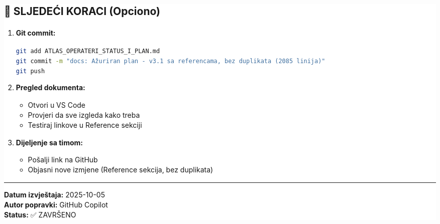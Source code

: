 
## 🔄 SLJEDEĆI KORACI (Opciono)

1. **Git commit:**
   ```bash
   git add ATLAS_OPERATERI_STATUS_I_PLAN.md
   git commit -m "docs: Ažuriran plan - v3.1 sa referencama, bez duplikata (2085 linija)"
   git push
   ```

2. **Pregled dokumenta:**
   - Otvori u VS Code
   - Provjeri da sve izgleda kako treba
   - Testiraj linkove u Reference sekciji

3. **Dijeljenje sa timom:**
   - Pošalji link na GitHub
   - Objasni nove izmjene (Reference sekcija, bez duplikata)

---

**Datum izvještaja:** 2025-10-05  
**Autor popravki:** GitHub Copilot  
**Status:** ✅ ZAVRŠENO
